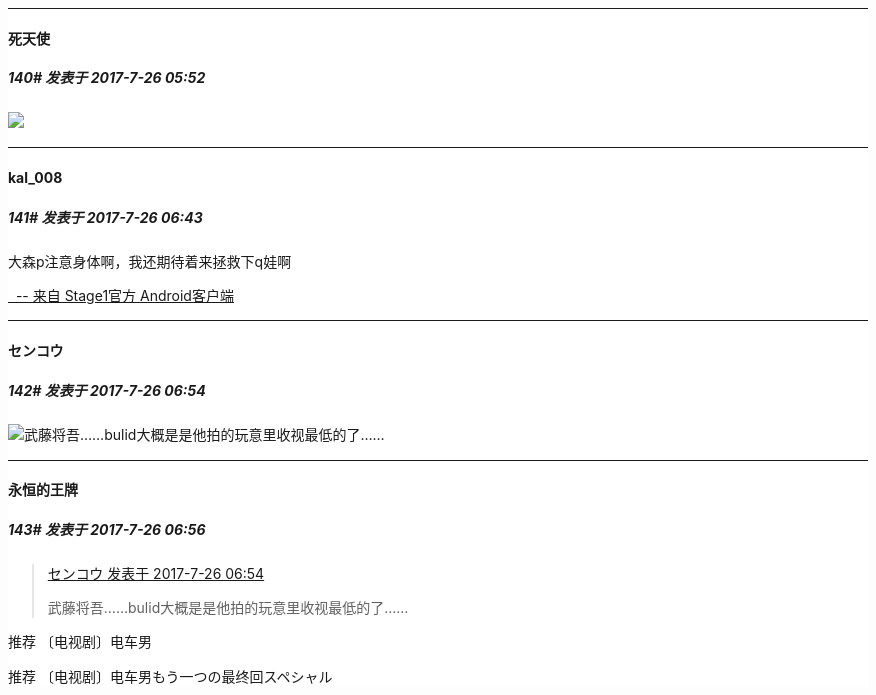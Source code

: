 


-----

####  死天使  
##### 140#       发表于 2017-7-26 05:52



<img src="http://wx4.sinaimg.cn/mw690/66efe9d1gy1fhwu9q3tb0j20bd0gwmzq.jpg" referrerpolicy="no-referrer">







-----

####  kal_008  
##### 141#       发表于 2017-7-26 06:43




大森p注意身体啊，我还期待着来拯救下q娃啊

[  -- 来自 Stage1官方 Android客户端](https://bbs.saraba1st.com/2b/thread-1497379-1-1.html)







-----

####  センコウ  
##### 142#       发表于 2017-7-26 06:54



<img src="https://static.saraba1st.com/image/smiley/face2017/034.png" referrerpolicy="no-referrer">武藤将吾……bulid大概是是他拍的玩意里收视最低的了……







-----

####  永恒的王牌  
##### 143#       发表于 2017-7-26 06:56



<blockquote><a href="httphttps://bbs.saraba1st.com/2b/forum.php?mod=redirect&amp;goto=findpost&amp;pid=36687488&amp;ptid=1513038" target="_blank">センコウ 发表于 2017-7-26 06:54</a>

武藤将吾……bulid大概是是他拍的玩意里收视最低的了……</blockquote>

推荐 〔电视剧〕电车男

推荐 〔电视剧〕电车男もう一つの最终回スペシャル
